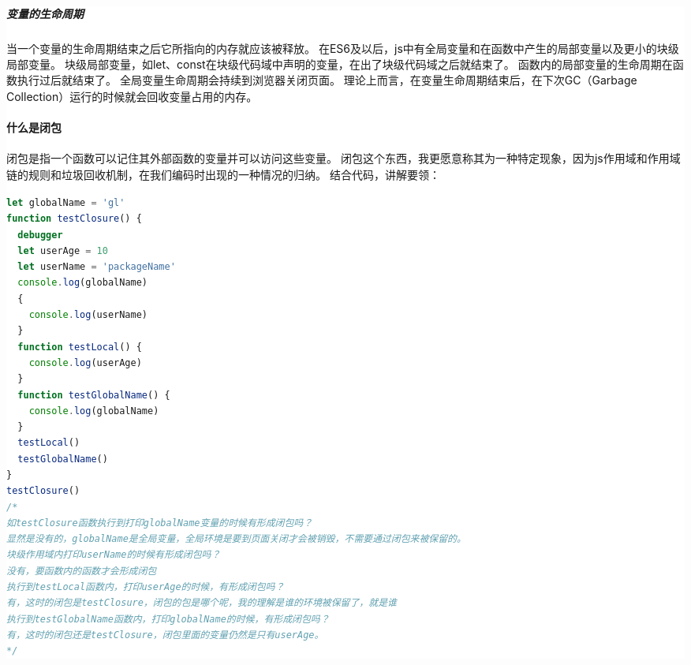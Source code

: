 

##### 变量的生命周期
当一个变量的生命周期结束之后它所指向的内存就应该被释放。
在ES6及以后，js中有全局变量和在函数中产生的局部变量以及更小的块级局部变量。
块级局部变量，如let、const在块级代码域中声明的变量，在出了块级代码域之后就结束了。
函数内的局部变量的生命周期在函数执行过后就结束了。
全局变量生命周期会持续到浏览器关闭页面。
理论上而言，在变量生命周期结束后，在下次GC（Garbage Collection）运行的时候就会回收变量占用的内存。











#### 什么是闭包
闭包是指一个函数可以记住其外部函数的变量并可以访问这些变量。
闭包这个东西，我更愿意称其为一种特定现象，因为js作用域和作用域链的规则和垃圾回收机制，在我们编码时出现的一种情况的归纳。
结合代码，讲解要领：
```JavaScript
let globalName = 'gl'
function testClosure() {
  debugger
  let userAge = 10
  let userName = 'packageName'
  console.log(globalName)
  {
    console.log(userName)
  }
  function testLocal() {
    console.log(userAge)
  }
  function testGlobalName() {
    console.log(globalName)
  }
  testLocal()
  testGlobalName()
}
testClosure()
/*
如testClosure函数执行到打印globalName变量的时候有形成闭包吗？
显然是没有的，globalName是全局变量，全局环境是要到页面关闭才会被销毁，不需要通过闭包来被保留的。
块级作用域内打印userName的时候有形成闭包吗？
没有，要函数内的函数才会形成闭包
执行到testLocal函数内，打印userAge的时候，有形成闭包吗？
有，这时的闭包是testClosure，闭包的包是哪个呢，我的理解是谁的环境被保留了，就是谁
执行到testGlobalName函数内，打印globalName的时候，有形成闭包吗？
有，这时的闭包还是testClosure，闭包里面的变量仍然是只有userAge。
*/
```

